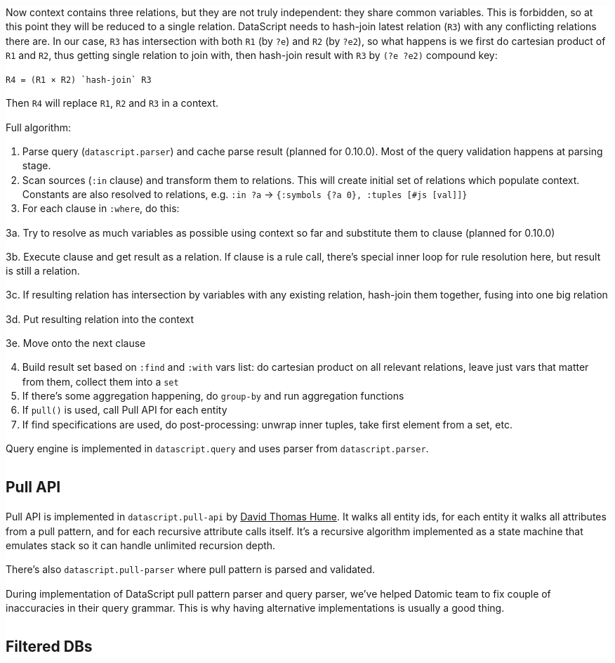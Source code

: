 Now context contains three relations, but they are not truly independent: they share common variables. This is forbidden, so at this point they will be reduced to a single relation. DataScript needs to hash-join latest relation (`R3`) with any conflicting relations there are. In our case, `R3` has intersection with both `R1` (by <nobr><code>?e</code></nobr>) and `R2` (by <nobr><code>?e2</code></nobr>), so what happens is we first do cartesian product of `R1` and `R2`, thus getting single relation to join with, then hash-join result with `R3` by <nobr><code>(?e ?e2)</code></nobr> compound key:

```
R4 = (R1 × R2) `hash-join` R3
```

Then `R4` will replace `R1`, `R2` and `R3` in a context.

Full algorithm:

1. Parse query (`datascript.parser`) and cache parse result (planned for 0.10.0). Most of the query validation happens at parsing stage.
2. Scan sources (`:in` clause) and transform them to relations. This will create initial set of relations which populate context. Constants are also resolved to relations, e.g. `:in ?a` → `{:symbols {?a 0}, :tuples [#js [val]]}`
3. For each clause in `:where`, do this:

3a. Try to resolve as much variables as possible using context so far and substitute them to clause (planned for 0.10.0)

3b. Execute clause and get result as a relation. If clause is a rule call, there’s special inner loop for rule resolution here, but result is still a relation.

3c. If resulting relation has intersection by variables with any existing relation, hash-join them together, fusing into one big relation

3d. Put resulting relation into the context

3e. Move onto the next clause

4. Build result set based on `:find` and `:with` vars list: do cartesian product on all relevant relations, leave just vars that matter from them, collect them into a `set`
5. If there’s some aggregation happening, do `group-by` and run aggregation functions
6. If `pull()` is used, call Pull API for each entity
7. If find specifications are used, do post-processing: unwrap inner tuples, take first element from a set, etc.

Query engine is implemented in `datascript.query` and uses parser from `datascript.parser`.

## Pull API

Pull API is implemented in `datascript.pull-api` by [David Thomas Hume](https://github.com/dthume). It walks all entity ids, for each entity it walks all attributes from a pull pattern, and for each recursive attribute calls itself. It’s a recursive algorithm implemented as a state machine that emulates stack so it can handle unlimited recursion depth.

There’s also `datascript.pull-parser` where pull pattern is parsed and validated.

During implementation of DataScript pull pattern parser and query parser, we’ve helped Datomic team to fix couple of inaccuracies in their query grammar. This is why having alternative implementations is usually a good thing. 

## Filtered DBs
